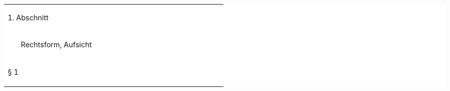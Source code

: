 <div class="jurAbsatz">

<table width="100%" style="border: none;">

<colgroup>

<col align="left" width="6%">

</col>

<col align="left" width="6%">

</col>

<col align="left" width="89%">

</col>

</colgroup>

<tbody valign="top">

<tr>

<td style colspan="3" align="left" valign="top" charoff="50">

1\. Abschnitt

</div>

</div>

</div>

</div>

</td>

</tr>

<tr>

<td style align="left" valign="top" charoff="50">

 

</td>

<td style colspan="2" align="left" valign="top" charoff="50">

Rechtsform, Aufsicht

</td>

</tr>

<tr>

<td style colspan="2" align="left" valign="top" charoff="50">

§ 1

</td>

<td style align="left" valign="top" charoff="50">
